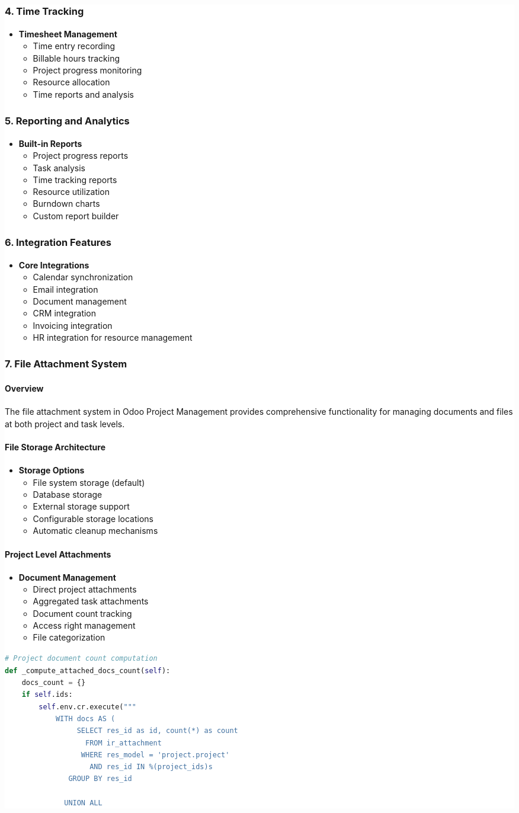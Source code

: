 ### 4. Time Tracking
- **Timesheet Management**
  - Time entry recording
  - Billable hours tracking
  - Project progress monitoring
  - Resource allocation
  - Time reports and analysis

### 5. Reporting and Analytics
- **Built-in Reports**
  - Project progress reports
  - Task analysis
  - Time tracking reports
  - Resource utilization
  - Burndown charts
  - Custom report builder

### 6. Integration Features
- **Core Integrations**
  - Calendar synchronization
  - Email integration
  - Document management
  - CRM integration
  - Invoicing integration
  - HR integration for resource management

### 7. File Attachment System

#### Overview
The file attachment system in Odoo Project Management provides comprehensive functionality for managing documents and files at both project and task levels.

#### File Storage Architecture
- **Storage Options**
  - File system storage (default)
  - Database storage
  - External storage support
  - Configurable storage locations
  - Automatic cleanup mechanisms

#### Project Level Attachments
- **Document Management**
  - Direct project attachments
  - Aggregated task attachments
  - Document count tracking
  - Access right management
  - File categorization

```python
# Project document count computation
def _compute_attached_docs_count(self):
    docs_count = {}
    if self.ids:
        self.env.cr.execute("""
            WITH docs AS (
                 SELECT res_id as id, count(*) as count
                   FROM ir_attachment
                  WHERE res_model = 'project.project'
                    AND res_id IN %(project_ids)s
               GROUP BY res_id

              UNION ALL

```